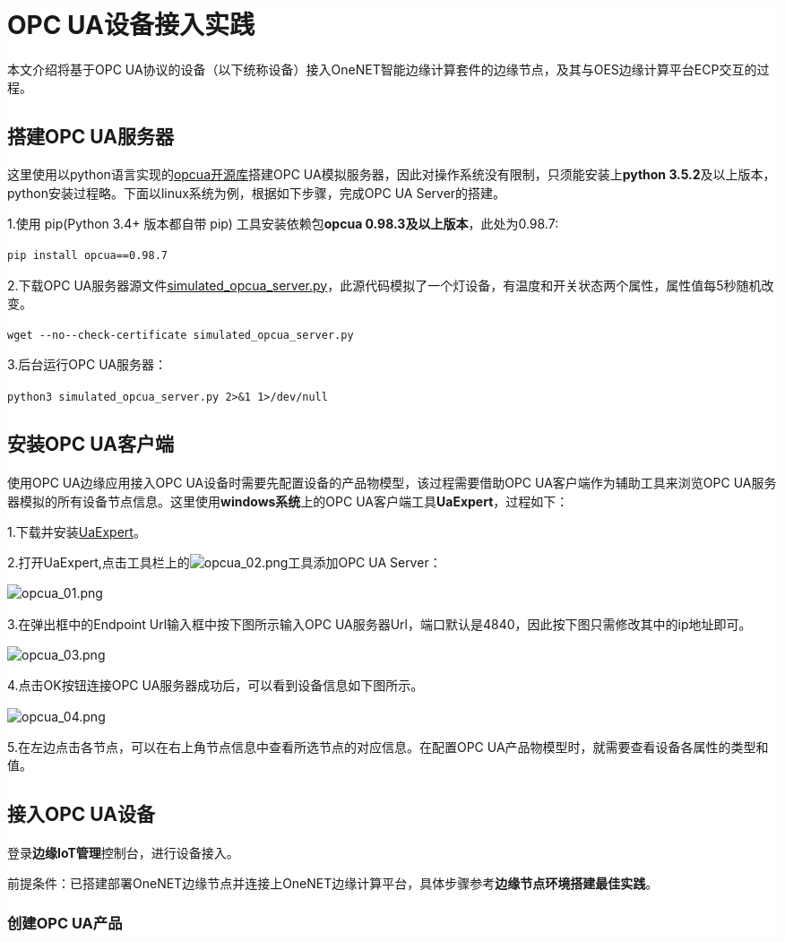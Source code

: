 # OPC UA设备接入实践

本文介绍将基于OPC UA协议的设备（以下统称设备）接入OneNET智能边缘计算套件的边缘节点，及其与OES边缘计算平台ECP交互的过程。

## 搭建OPC UA服务器

这里使用以python语言实现的[opcua开源库](https://github.com/FreeOpcUa/python-opcua)搭建OPC UA模拟服务器，因此对操作系统没有限制，只须能安装上**python 3.5.2**及以上版本，python安装过程略。下面以linux系统为例，根据如下步骤，完成OPC UA Server的搭建。

1.使用 pip(Python 3.4+ 版本都自带 pip) 工具安装依赖包**opcua 0.98.3及以上版本**，此处为0.98.7:

```shell
pip install opcua==0.98.7
```

2.下载OPC UA服务器源文件[simulated_opcua_server.py](/images\oes\bestpractice\OPCUA\simulated_opcua_server.py)，此源代码模拟了一个灯设备，有温度和开关状态两个属性，属性值每5秒随机改变。

```shell
wget --no--check-certificate simulated_opcua_server.py
```

3.后台运行OPC UA服务器：

```shell
python3 simulated_opcua_server.py 2>&1 1>/dev/null
```

## 安装OPC UA客户端

使用OPC UA边缘应用接入OPC UA设备时需要先配置设备的产品物模型，该过程需要借助OPC UA客户端作为辅助工具来浏览OPC UA服务器模拟的所有设备节点信息。这里使用**windows系统**上的OPC UA客户端工具**UaExpert**，过程如下：

1.下载并安装[UaExpert](https://www.unified-automation.com/downloads/opc-ua-clients.html)。

2.打开UaExpert,点击工具栏上的![opcua_02.png](/images\oes\bestpractice\OPCUA\opcua_02.png)工具添加OPC UA Server：

![opcua_01.png](/images\oes\bestpractice\OPCUA\opcua_01.png)

3.在弹出框中的Endpoint Url输入框中按下图所示输入OPC UA服务器Url，端口默认是4840，因此按下图只需修改其中的ip地址即可。

![opcua_03.png](/images\oes\bestpractice\OPCUA\opcua_03.png)

4.点击OK按钮连接OPC UA服务器成功后，可以看到设备信息如下图所示。

   ![opcua_04.png](/images\oes\bestpractice\OPCUA\opcua_04.png)

5.在左边点击各节点，可以在右上角节点信息中查看所选节点的对应信息。在配置OPC UA产品物模型时，就需要查看设备各属性的类型和值。

## 接入OPC UA设备

登录**边缘IoT管理**控制台，进行设备接入。

前提条件：已搭建部署OneNET边缘节点并连接上OneNET边缘计算平台，具体步骤参考**边缘节点环境搭建最佳实践**。

### 创建OPC UA产品

